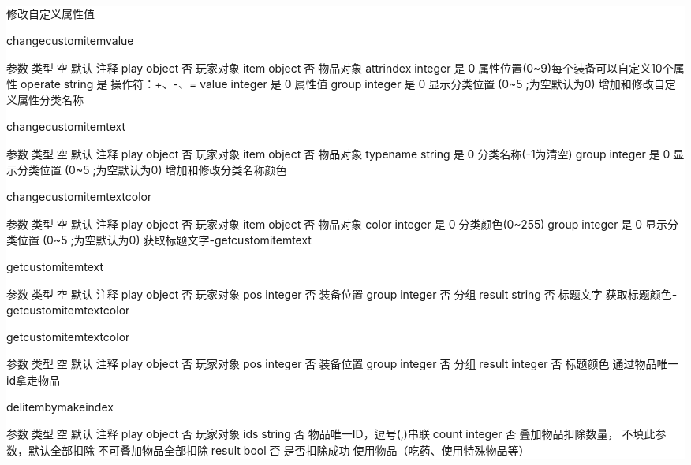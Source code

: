 修改自定义属性值

changecustomitemvalue

参数	类型	空	默认	注释
play	object	否		玩家对象
item	object	否		物品对象
attrindex	integer	是	0	属性位置(0~9)每个装备可以自定义10个属性
operate	string	是		操作符：+、-、=
value	integer	是	0	属性值
group	integer	是	0	显示分类位置
(0~5 ;为空默认为0)
增加和修改自定义属性分类名称

changecustomitemtext

参数	类型	空	默认	注释
play	object	否		玩家对象
item	object	否		物品对象
typename	string	是	0	分类名称(-1为清空)
group	integer	是	0	显示分类位置
(0~5 ;为空默认为0)
增加和修改分类名称颜色

changecustomitemtextcolor

参数	类型	空	默认	注释
play	object	否		玩家对象
item	object	否		物品对象
color	integer	是	0	分类颜色(0~255)
group	integer	是	0	显示分类位置
(0~5 ;为空默认为0)
获取标题文字-getcustomitemtext

getcustomitemtext

参数	类型	空	默认	注释
play	object	否		玩家对象
pos	integer	否		装备位置
group	integer	否		分组
result	string	否		标题文字
获取标题颜色-getcustomitemtextcolor

getcustomitemtextcolor

参数	类型	空	默认	注释
play	object	否		玩家对象
pos	integer	否		装备位置
group	integer	否		分组
result	integer	否		标题颜色
通过物品唯一id拿走物品

delitembymakeindex

参数	类型	空	默认	注释
play	object	否		玩家对象
ids	string	否		物品唯一ID，逗号(,)串联
count	integer	否		叠加物品扣除数量，
不填此参数，默认全部扣除
不可叠加物品全部扣除
result	bool	否		是否扣除成功
使用物品（吃药、使用特殊物品等）
